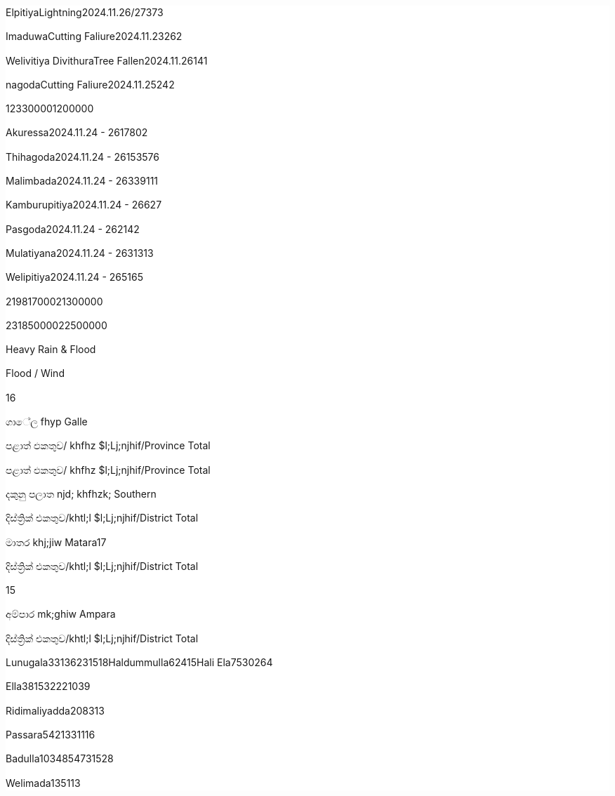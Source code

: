 ElpitiyaLightning2024.11.26/27373

ImaduwaCutting Faliure2024.11.23262

Welivitiya DivithuraTree Fallen2024.11.26141

nagodaCutting Faliure2024.11.25242

123300001200000

Akuressa2024.11.24 - 2617802

Thihagoda2024.11.24 - 26153576

Malimbada2024.11.24 - 26339111

Kamburupitiya2024.11.24 - 26627

Pasgoda2024.11.24 - 262142

Mulatiyana2024.11.24 - 2631313

Welipitiya2024.11.24 - 265165

21981700021300000

23185000022500000

Heavy Rain & Flood

Flood / Wind

16

ගාේල fhyp Galle

පළාත් ඵකතුව/ khfhz $l;Lj;njhif/Province Total

පළාත් ඵකතුව/ khfhz $l;Lj;njhif/Province Total

දකුනු පලාත njd; khfhzk; Southern

දිස්ත්‍රික් එකතුව/khtl;l $l;Lj;njhif/District Total

මාතර khj;jiw Matara17

දිස්ත්‍රික් එකතුව/khtl;l $l;Lj;njhif/District Total

15

අම්පාර mk;ghiw Ampara

දිස්ත්‍රික් එකතුව/khtl;l $l;Lj;njhif/District Total

Lunugala33136231518Haldummulla62415Hali Ela7530264

Ella381532221039

Ridimaliyadda208313

Passara5421331116

Badulla1034854731528

Welimada135113
